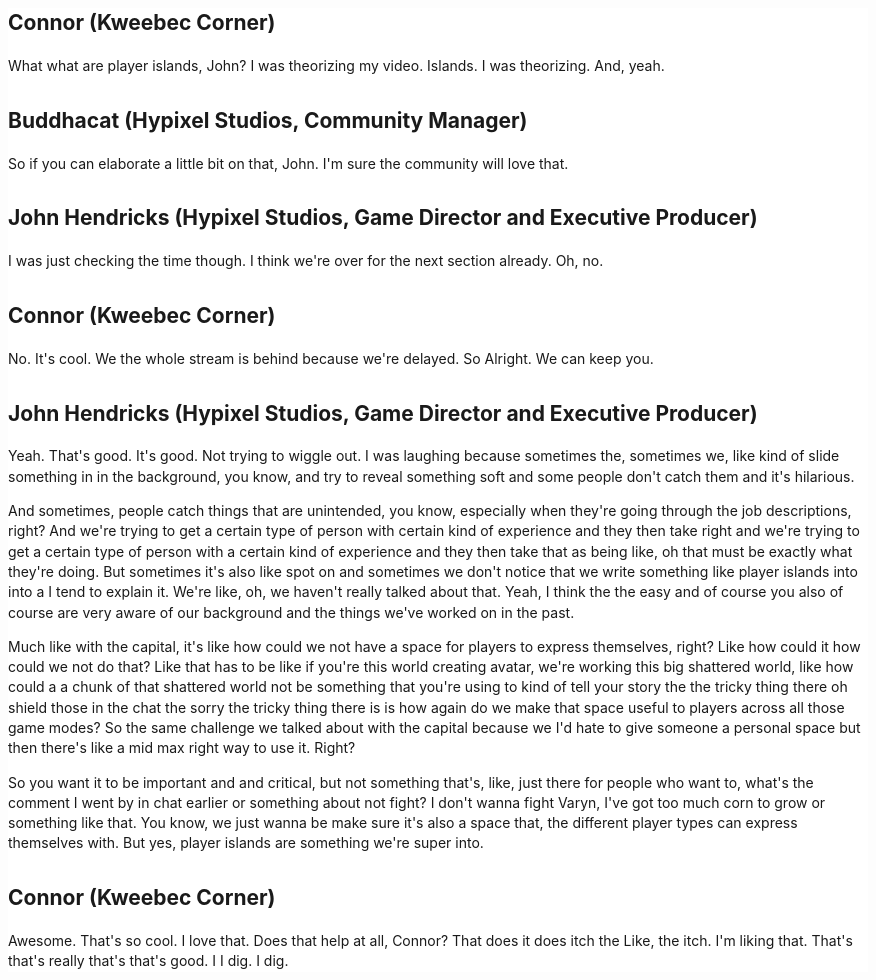## Connor (Kweebec Corner)
What what are player islands, John? I was theorizing my video. Islands. I was theorizing. And, yeah.

## Buddhacat (Hypixel Studios, Community Manager)
So if you can elaborate a little bit on that, John. I'm sure the community will love that.

## John Hendricks (Hypixel Studios, Game Director and Executive Producer)
I was just checking the time though. I think we're over for the next section already. Oh, no.

## Connor (Kweebec Corner)
No. It's cool. We the whole stream is behind because we're delayed. So Alright. We can keep you.

## John Hendricks (Hypixel Studios, Game Director and Executive Producer)
Yeah. That's good. It's good. Not trying to wiggle out. I was laughing because sometimes the, sometimes we, like kind of slide something in in the background, you know, and try to reveal something soft and some people don't catch them and it's hilarious.

And sometimes, people catch things that are unintended, you know, especially when they're going through the job descriptions, right? And we're trying to get a certain type of person with certain kind of experience and they then take right and we're trying to get a certain type of person with a certain kind of experience and they then take that as being like, oh that must be exactly what they're doing. But sometimes it's also like spot on and sometimes we don't notice that we write something like player islands into into a I tend to explain it. We're like, oh, we haven't really talked about that. Yeah, I think the the easy and of course you also of course are very aware of our background and the things we've worked on in the past.

Much like with the capital, it's like how could we not have a space for players to express themselves, right? Like how could it how could we not do that? Like that has to be like if you're this world creating avatar, we're working this big shattered world, like how could a a chunk of that shattered world not be something that you're using to kind of tell your story the the tricky thing there oh shield those in the chat the sorry the tricky thing there is is how again do we make that space useful to players across all those game modes? So the same challenge we talked about with the capital because we I'd hate to give someone a personal space but then there's like a mid max right way to use it. Right?

So you want it to be important and and critical, but not something that's, like, just there for people who want to, what's the comment I went by in chat earlier or something about not fight? I don't wanna fight Varyn, I've got too much corn to grow or something like that. You know, we just wanna be make sure it's also a space that, the different player types can express themselves with. But yes, player islands are something we're super into.

## Connor (Kweebec Corner)
Awesome. That's so cool. I love that. Does that help at all, Connor? That does it does itch the Like, the itch. I'm liking that. That's that's really that's that's good. I I dig. I dig.

